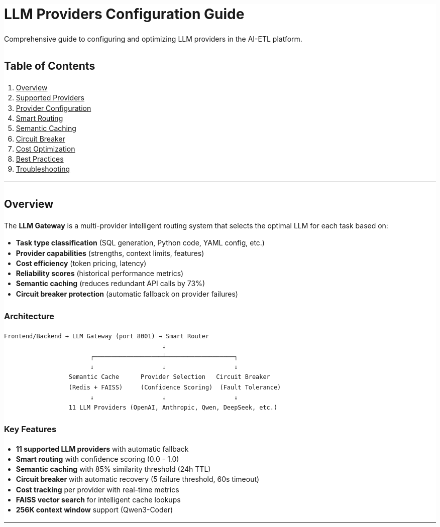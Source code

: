# LLM Providers Configuration Guide

Comprehensive guide to configuring and optimizing LLM providers in the AI-ETL platform.

## Table of Contents

1. [Overview](#overview)
2. [Supported Providers](#supported-providers)
3. [Provider Configuration](#provider-configuration)
4. [Smart Routing](#smart-routing)
5. [Semantic Caching](#semantic-caching)
6. [Circuit Breaker](#circuit-breaker)
7. [Cost Optimization](#cost-optimization)
8. [Best Practices](#best-practices)
9. [Troubleshooting](#troubleshooting)

---

## Overview

The **LLM Gateway** is a multi-provider intelligent routing system that selects the optimal LLM for each task based on:

- **Task type classification** (SQL generation, Python code, YAML config, etc.)
- **Provider capabilities** (strengths, context limits, features)
- **Cost efficiency** (token pricing, latency)
- **Reliability scores** (historical performance metrics)
- **Semantic caching** (reduces redundant API calls by 73%)
- **Circuit breaker protection** (automatic fallback on provider failures)

### Architecture

```
Frontend/Backend → LLM Gateway (port 8001) → Smart Router
                                            ↓
                        ┌───────────────────┴───────────────────┐
                        ↓                   ↓                   ↓
                  Semantic Cache      Provider Selection   Circuit Breaker
                  (Redis + FAISS)     (Confidence Scoring)  (Fault Tolerance)
                        ↓                   ↓                   ↓
                  11 LLM Providers (OpenAI, Anthropic, Qwen, DeepSeek, etc.)
```

### Key Features

- **11 supported LLM providers** with automatic fallback
- **Smart routing** with confidence scoring (0.0 - 1.0)
- **Semantic caching** with 85% similarity threshold (24h TTL)
- **Circuit breaker** with automatic recovery (5 failure threshold, 60s timeout)
- **Cost tracking** per provider with real-time metrics
- **FAISS vector search** for intelligent cache lookups
- **256K context window** support (Qwen3-Coder)

---